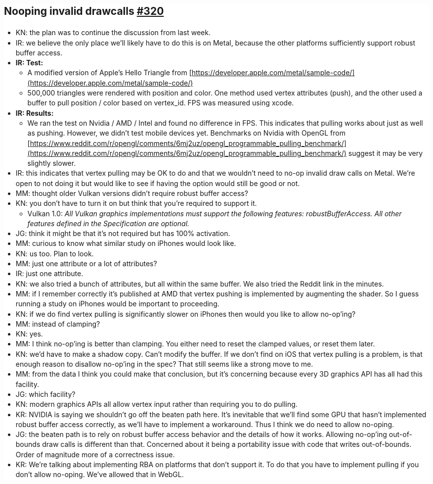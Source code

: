 
## Nooping invalid drawcalls [#320](https://github.com/gpuweb/gpuweb/issues/320)



* KN: the plan was to continue the discussion from last week.
* IR: we believe the only place we’ll likely have to do this is on Metal, because the other platforms sufficiently support robust buffer access.
* **IR: Test:**
    * A modified version of Apple’s Hello Triangle from [https://developer.apple.com/metal/sample-code/](https://developer.apple.com/metal/sample-code/)
    * 500,000 triangles were rendered with position and color. One method used vertex attributes (push), and the other used a buffer to pull position / color based on vertex_id. FPS was measured using xcode.
* **IR: Results:**
    * We ran the test on Nvidia / AMD / Intel and found no difference in FPS. This indicates that pulling works about just as well as pushing. However, we didn’t test mobile devices yet. Benchmarks on Nvidia with OpenGL from [https://www.reddit.com/r/opengl/comments/6mj2uz/opengl_programmable_pulling_benchmark/](https://www.reddit.com/r/opengl/comments/6mj2uz/opengl_programmable_pulling_benchmark/) suggest it may be very slightly slower.
* IR: this indicates that vertex pulling may be OK to do and that we wouldn’t need to no-op invalid draw calls on Metal. We’re open to not doing it but would like to see if having the option would still be good or not.
* MM: thought older Vulkan versions didn’t require robust buffer access?
* KN: you don’t have to turn it on but think that you’re required to support it.
    * Vulkan 1.0: _All Vulkan graphics implementations must support the following features: robustBufferAccess. All other features defined in the Specification are optional._
* JG: think it might be that it’s not required but has 100% activation.
* MM: curious to know what similar study on iPhones would look like. 
* KN: us too. Plan to look.
* MM: just one attribute or a lot of attributes?
* IR: just one attribute.
* KN: we also tried a bunch of attributes, but all within the same buffer. We also tried the Reddit link in the minutes.
* MM: if I remember correctly it’s published at AMD that vertex pushing is implemented by augmenting the shader. So I guess running a study on iPhones would be important to proceeding.
* KN: if we do find vertex pulling is significantly slower on iPhones then would you like to allow no-op’ing?
* MM: instead of clamping?
* KN: yes.
* MM: I think no-op’ing is better than clamping. You either need to reset the clamped values, or reset them later.
* KN: we’d have to make a shadow copy. Can’t modify the buffer. If we don’t find on iOS that vertex pulling is a problem, is that enough reason to disallow no-op’ing in the spec? That still seems like a strong move to me.
* MM: from the data I think you could make that conclusion, but it’s concerning because every 3D graphics API has all had this facility.
* JG: which facility?
* KN: modern graphics APIs all allow vertex input rather than requiring you to do pulling.
* KR: NVIDIA is saying we shouldn’t go off the beaten path here. It’s inevitable that we’ll find some GPU that hasn’t implemented robust buffer access correctly, as we’ll have to implement a workaround. Thus I think we do need to allow no-oping.
* JG: the beaten path is to rely on robust buffer access behavior and the details of how it works. Allowing no-op’ing out-of-bounds draw calls is different than that. Concerned about it being a portability issue with code that writes out-of-bounds. Order of magnitude more of a correctness issue.
* KR: We’re talking about implementing RBA on platforms that don’t support it. To do that you have to implement pulling if you don’t allow no-oping. We’ve allowed that in WebGL.